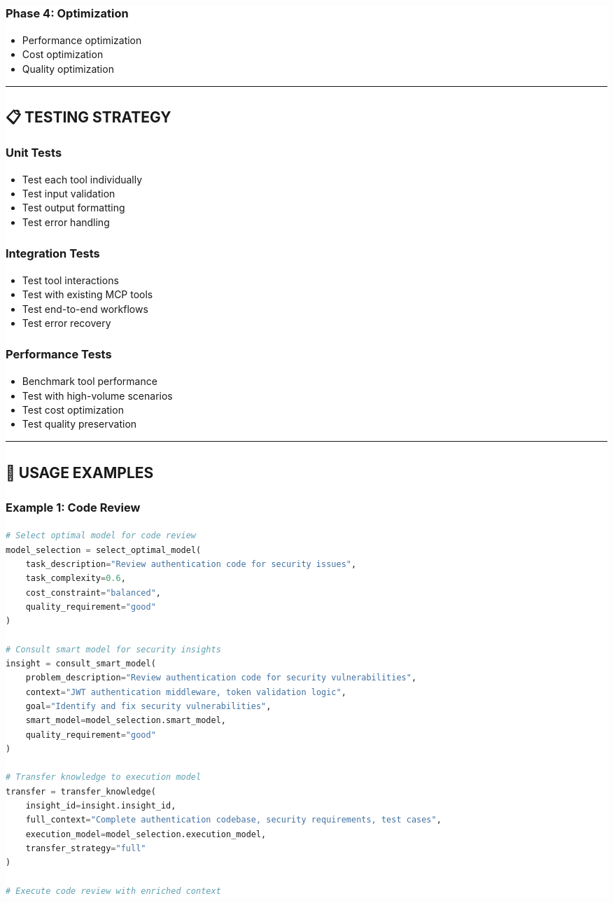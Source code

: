 ### **Phase 4: Optimization**
- Performance optimization
- Cost optimization
- Quality optimization

---

## 📋 **TESTING STRATEGY**

### **Unit Tests**
- Test each tool individually
- Test input validation
- Test output formatting
- Test error handling

### **Integration Tests**
- Test tool interactions
- Test with existing MCP tools
- Test end-to-end workflows
- Test error recovery

### **Performance Tests**
- Benchmark tool performance
- Test with high-volume scenarios
- Test cost optimization
- Test quality preservation

---

## 🎯 **USAGE EXAMPLES**

### **Example 1: Code Review**
```python
# Select optimal model for code review
model_selection = select_optimal_model(
    task_description="Review authentication code for security issues",
    task_complexity=0.6,
    cost_constraint="balanced",
    quality_requirement="good"
)

# Consult smart model for security insights
insight = consult_smart_model(
    problem_description="Review authentication code for security vulnerabilities",
    context="JWT authentication middleware, token validation logic",
    goal="Identify and fix security vulnerabilities",
    smart_model=model_selection.smart_model,
    quality_requirement="good"
)

# Transfer knowledge to execution model
transfer = transfer_knowledge(
    insight_id=insight.insight_id,
    full_context="Complete authentication codebase, security requirements, test cases",
    execution_model=model_selection.execution_model,
    transfer_strategy="full"
)

# Execute code review with enriched context
```
